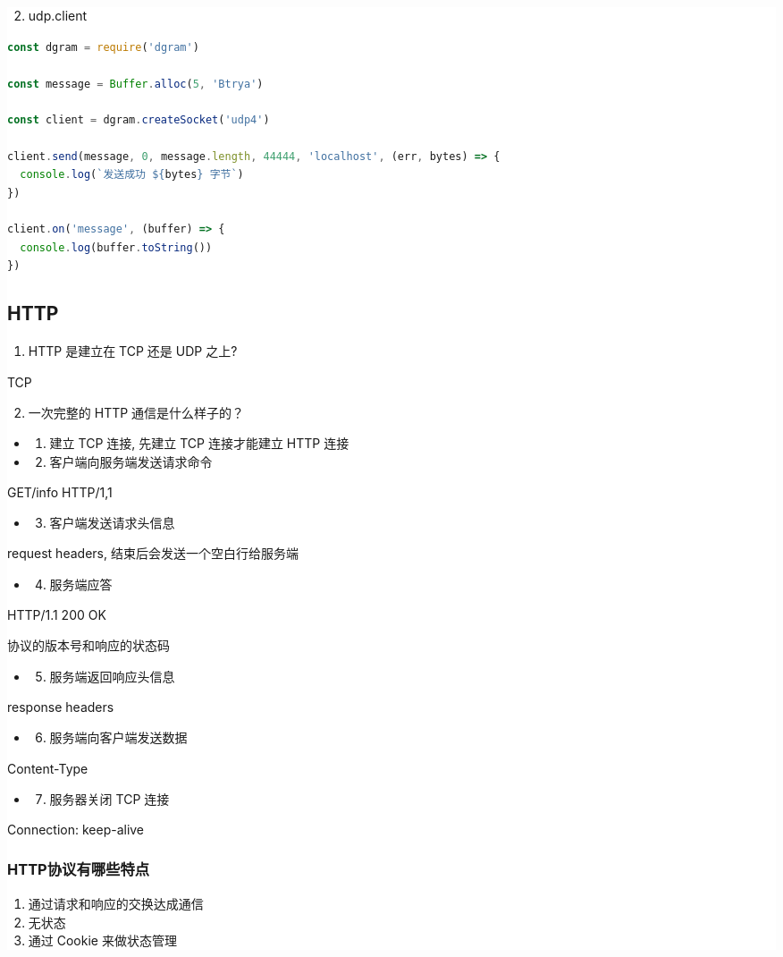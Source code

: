 ```js
```

2. udp.client

```js
const dgram = require('dgram')

const message = Buffer.alloc(5, 'Btrya')

const client = dgram.createSocket('udp4')

client.send(message, 0, message.length, 44444, 'localhost', (err, bytes) => {
  console.log(`发送成功 ${bytes} 字节`)
})

client.on('message', (buffer) => {
  console.log(buffer.toString())
})
```

## HTTP

1. HTTP 是建立在 TCP 还是 UDP 之上?

TCP

2. 一次完整的 HTTP 通信是什么样子的？

* 1. 建立 TCP 连接, 先建立 TCP 连接才能建立 HTTP 连接
* 2. 客户端向服务端发送请求命令

GET/info HTTP/1,1

* 3. 客户端发送请求头信息

request headers, 结束后会发送一个空白行给服务端

* 4. 服务端应答

HTTP/1.1 200 OK

协议的版本号和响应的状态码

* 5. 服务端返回响应头信息

response headers

* 6. 服务端向客户端发送数据

Content-Type

* 7. 服务器关闭 TCP 连接

Connection: keep-alive

### HTTP协议有哪些特点

1. 通过请求和响应的交换达成通信
2. 无状态 
3. 通过 Cookie 来做状态管理
